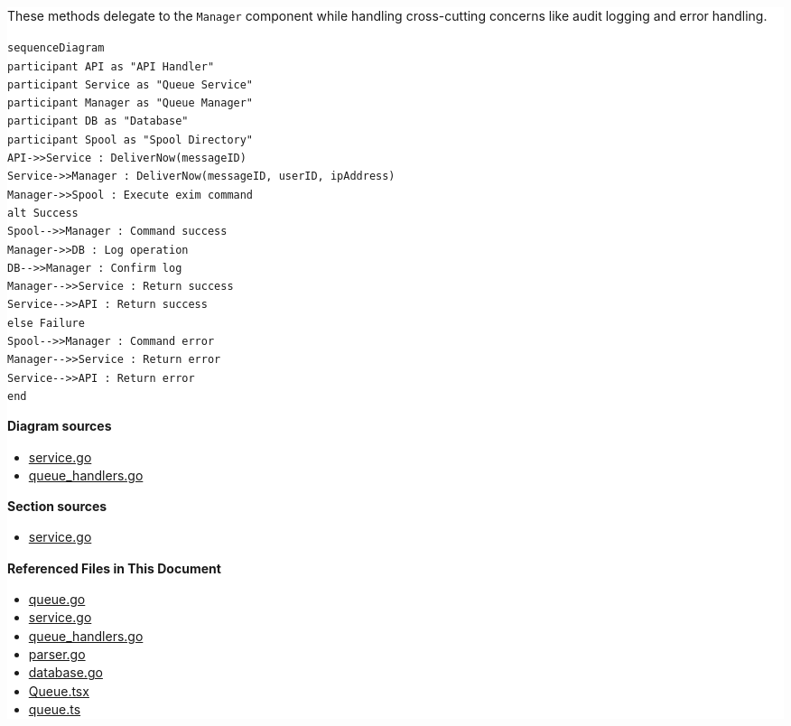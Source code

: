 
These methods delegate to the `Manager` component while handling cross-cutting concerns like audit logging and error handling.


```mermaid
sequenceDiagram
participant API as "API Handler"
participant Service as "Queue Service"
participant Manager as "Queue Manager"
participant DB as "Database"
participant Spool as "Spool Directory"
API->>Service : DeliverNow(messageID)
Service->>Manager : DeliverNow(messageID, userID, ipAddress)
Manager->>Spool : Execute exim command
alt Success
Spool-->>Manager : Command success
Manager->>DB : Log operation
DB-->>Manager : Confirm log
Manager-->>Service : Return success
Service-->>API : Return success
else Failure
Spool-->>Manager : Command error
Manager-->>Service : Return error
Service-->>API : Return error
end
```


**Diagram sources**
- [service.go](file://internal/queue/service.go#L200-L250)
- [queue_handlers.go](file://internal/api/queue_handlers.go)

**Section sources**
- [service.go](file://internal/queue/service.go#L200-L250)

**Referenced Files in This Document**   
- [queue.go](file://internal/queue/queue.go#L16-L35)
- [service.go](file://internal/queue/service.go#L1-L311)
- [queue_handlers.go](file://internal/api/queue_handlers.go)
- [parser.go](file://internal/parser/exim_parser.go)
- [database.go](file://internal/database/models.go)
- [Queue.tsx](file://web/src/components/Queue/Queue.tsx)
- [queue.ts](file://web/src/types/queue.ts)